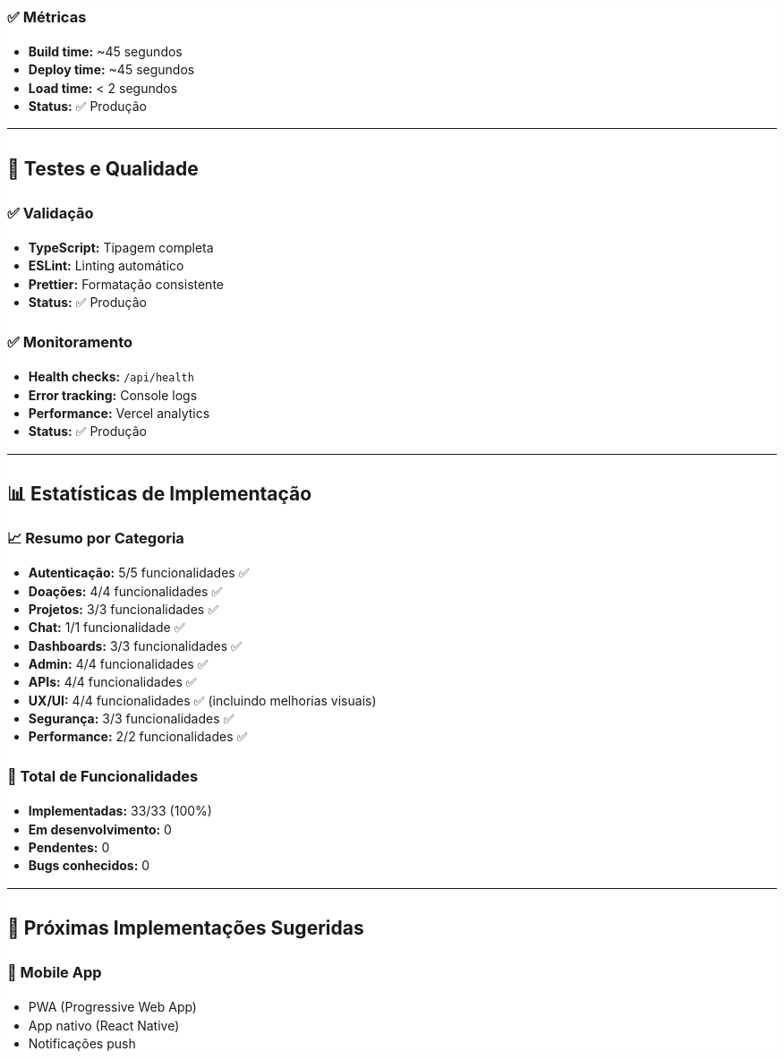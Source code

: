 ### **✅ Métricas**
- **Build time:** ~45 segundos
- **Deploy time:** ~45 segundos
- **Load time:** < 2 segundos
- **Status:** ✅ Produção

---

## 🧪 **Testes e Qualidade**

### **✅ Validação**
- **TypeScript:** Tipagem completa
- **ESLint:** Linting automático
- **Prettier:** Formatação consistente
- **Status:** ✅ Produção

### **✅ Monitoramento**
- **Health checks:** `/api/health`
- **Error tracking:** Console logs
- **Performance:** Vercel analytics
- **Status:** ✅ Produção

---

## 📊 **Estatísticas de Implementação**

### **📈 Resumo por Categoria**
- **Autenticação:** 5/5 funcionalidades ✅
- **Doações:** 4/4 funcionalidades ✅
- **Projetos:** 3/3 funcionalidades ✅
- **Chat:** 1/1 funcionalidade ✅
- **Dashboards:** 3/3 funcionalidades ✅
- **Admin:** 4/4 funcionalidades ✅
- **APIs:** 4/4 funcionalidades ✅
- **UX/UI:** 4/4 funcionalidades ✅ (incluindo melhorias visuais)
- **Segurança:** 3/3 funcionalidades ✅
- **Performance:** 2/2 funcionalidades ✅

### **🎯 Total de Funcionalidades**
- **Implementadas:** 33/33 (100%)
- **Em desenvolvimento:** 0
- **Pendentes:** 0
- **Bugs conhecidos:** 0

---

## 🔄 **Próximas Implementações Sugeridas**

### **📱 Mobile App**
- PWA (Progressive Web App)
- App nativo (React Native)
- Notificações push
